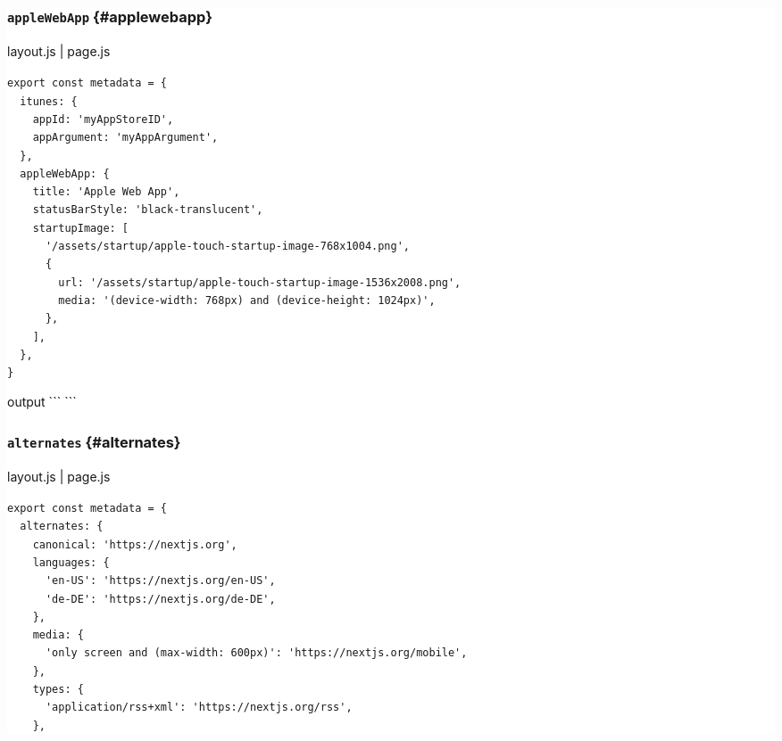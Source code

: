 ### `appleWebApp` {#applewebapp}


layout.js | page.js
```
export const metadata = {
  itunes: {
    appId: 'myAppStoreID',
    appArgument: 'myAppArgument',
  },
  appleWebApp: {
    title: 'Apple Web App',
    statusBarStyle: 'black-translucent',
    startupImage: [
      '/assets/startup/apple-touch-startup-image-768x1004.png',
      {
        url: '/assets/startup/apple-touch-startup-image-1536x2008.png',
        media: '(device-width: 768px) and (device-height: 1024px)',
      },
    ],
  },
}
```


<head> output
```
<meta
  name="apple-itunes-app"
  content="app-id=myAppStoreID, app-argument=myAppArgument"
/>
<meta name="apple-mobile-web-app-capable" content="yes" />
<meta name="apple-mobile-web-app-title" content="Apple Web App" />
<link
  href="/assets/startup/apple-touch-startup-image-768x1004.png"
  rel="apple-touch-startup-image"
/>
<link
  href="/assets/startup/apple-touch-startup-image-1536x2008.png"
  media="(device-width: 768px) and (device-height: 1024px)"
  rel="apple-touch-startup-image"
/>
<meta
  name="apple-mobile-web-app-status-bar-style"
  content="black-translucent"
/>
```

### `alternates` {#alternates}


layout.js | page.js
```
export const metadata = {
  alternates: {
    canonical: 'https://nextjs.org',
    languages: {
      'en-US': 'https://nextjs.org/en-US',
      'de-DE': 'https://nextjs.org/de-DE',
    },
    media: {
      'only screen and (max-width: 600px)': 'https://nextjs.org/mobile',
    },
    types: {
      'application/rss+xml': 'https://nextjs.org/rss',
    },
```